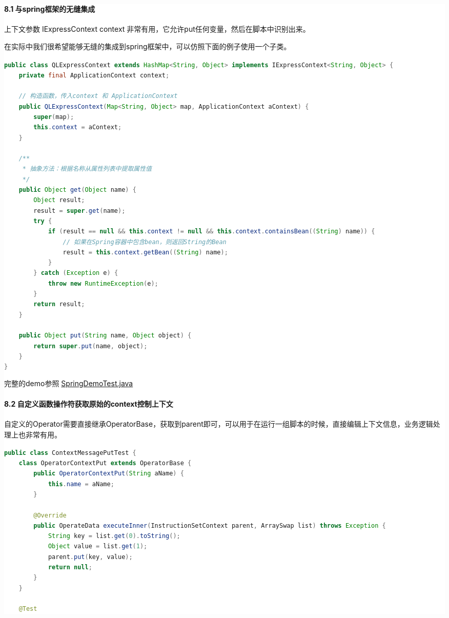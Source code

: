 #### 8.1 与spring框架的无缝集成

上下文参数 IExpressContext context 非常有用，它允许put任何变量，然后在脚本中识别出来。

在实际中我们很希望能够无缝的集成到spring框架中，可以仿照下面的例子使用一个子类。

```java
public class QLExpressContext extends HashMap<String, Object> implements IExpressContext<String, Object> {
    private final ApplicationContext context;

    // 构造函数，传入context 和 ApplicationContext
    public QLExpressContext(Map<String, Object> map, ApplicationContext aContext) {
        super(map);
        this.context = aContext;
    }

    /**
     * 抽象方法：根据名称从属性列表中提取属性值
     */
    public Object get(Object name) {
        Object result;
        result = super.get(name);
        try {
            if (result == null && this.context != null && this.context.containsBean((String) name)) {
                // 如果在Spring容器中包含bean，则返回String的Bean
                result = this.context.getBean((String) name);
            }
        } catch (Exception e) {
            throw new RuntimeException(e);
        }
        return result;
    }

    public Object put(String name, Object object) {
        return super.put(name, object);
    }
}
```

完整的demo参照 [SpringDemoTest.java](https://github.com/alibaba/QLExpress/blob/master/src/test/java/com/ql/util/express/test/spring/SpringDemoTest.java)

#### 8.2 自定义函数操作符获取原始的context控制上下文

自定义的Operator需要直接继承OperatorBase，获取到parent即可，可以用于在运行一组脚本的时候，直接编辑上下文信息，业务逻辑处理上也非常有用。

```java
public class ContextMessagePutTest {
    class OperatorContextPut extends OperatorBase {
        public OperatorContextPut(String aName) {
            this.name = aName;
        }

        @Override
        public OperateData executeInner(InstructionSetContext parent, ArraySwap list) throws Exception {
            String key = list.get(0).toString();
            Object value = list.get(1);
            parent.put(key, value);
            return null;
        }
    }

    @Test
```